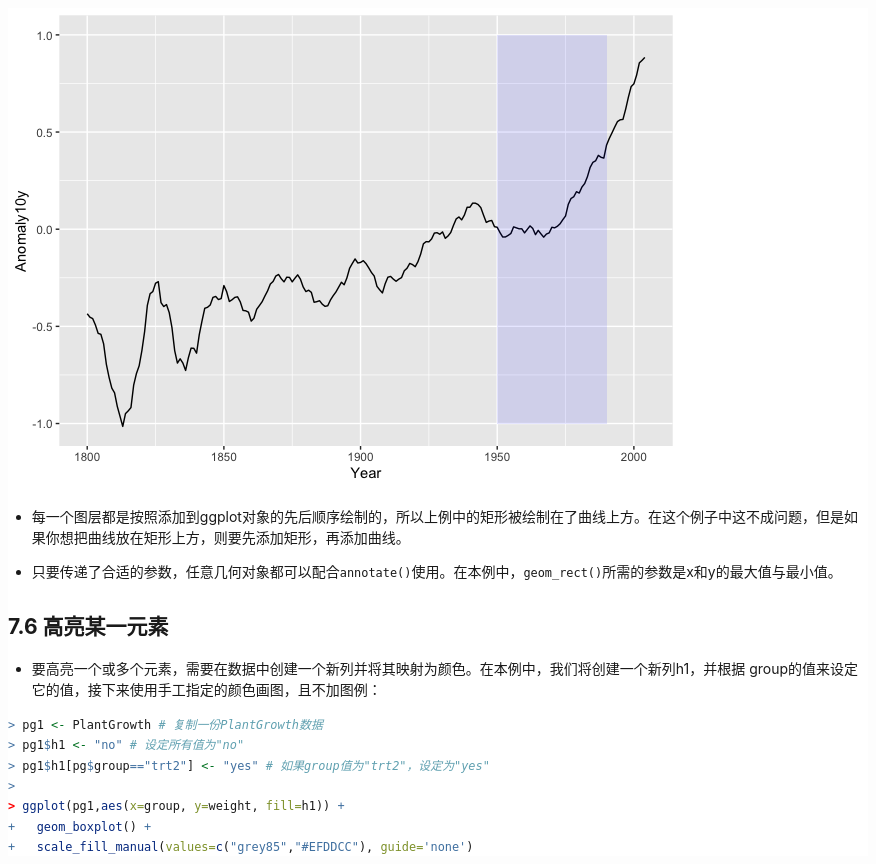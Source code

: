 ![](chapter07_注解_files/figure-gfm/unnamed-chunk-12-1.png)

- 每一个图层都是按照添加到ggplot对象的先后顺序绘制的，所以上例中的矩形被绘制在了曲线上方。在这个例子中这不成问题，但是如果你想把曲线放在矩形上方，则要先添加矩形，再添加曲线。

- 只要传递了合适的参数，任意几何对象都可以配合`annotate()`使用。在本例中，`geom_rect()`所需的参数是x和y的最大值与最小值。

## 7.6 高亮某一元素

- 要高亮一个或多个元素，需要在数据中创建一个新列并将其映射为颜色。在本例中，我们将创建一个新列h1，并根据
  group的值来设定它的值，接下来使用手工指定的颜色画图，且不加图例：

``` r
> pg1 <- PlantGrowth # 复制一份PlantGrowth数据
> pg1$h1 <- "no" # 设定所有值为"no"
> pg1$h1[pg$group=="trt2"] <- "yes" # 如果group值为"trt2"，设定为"yes"
> 
> ggplot(pg1,aes(x=group, y=weight, fill=h1)) + 
+   geom_boxplot() + 
+   scale_fill_manual(values=c("grey85","#EFDDCC"), guide='none')
```
